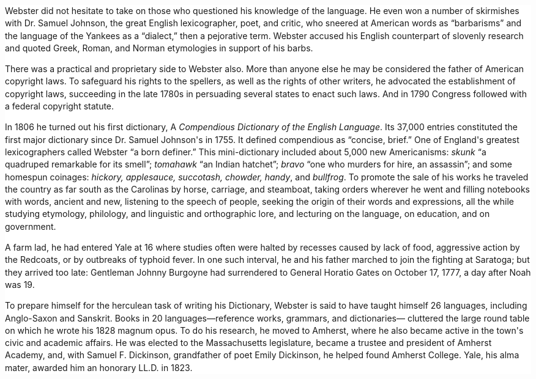 Webster did not hesitate to take on those who questioned
his knowledge of the language.  He even won a
number of skirmishes with Dr. Samuel Johnson, the great
English lexicographer, poet, and critic, who sneered at
American words as &ldquo;barbarisms&rdquo; and the language of the
Yankees as a &ldquo;dialect,&rdquo; then a pejorative term.  Webster
accused his English counterpart of slovenly research and
quoted Greek, Roman, and Norman etymologies in support
of his barbs.

There was a practical and proprietary side to Webster
also.  More than anyone else he may be considered the father
of American copyright laws.  To safeguard his rights to the
spellers, as well as the rights of other writers, he advocated
the establishment of copyright laws, succeeding in the late
1780s in persuading several states to enact such laws.  And in
1790 Congress followed with a federal copyright statute.

In 1806 he turned out his first dictionary, A *Compendious
Dictionary of the English Language*.  Its 37,000 entries
constituted the first major dictionary since Dr. Samuel Johnson's
in 1755.  It defined compendious as &ldquo;concise, brief.&rdquo;
One of England's greatest lexicographers called Webster &ldquo;a
born definer.&rdquo;  This mini-dictionary included about 5,000
new Americanisms: *skunk* &ldquo;a quadruped remarkable for its
smell&rdquo;; *tomahawk* &ldquo;an Indian hatchet&rdquo;; *bravo* &ldquo;one who
murders for hire, an assassin&rdquo;; and some homespun coinages:
*hickory, applesauce, succotash, chowder, handy*, and
*bullfrog*.  To promote the sale of his works he traveled the
country as far south as the Carolinas by horse, carriage, and
steamboat, taking orders wherever he went and filling notebooks
with words, ancient and new, listening to the speech
of people, seeking the origin of their words and expressions,
all the while studying etymology, philology, and linguistic
and orthographic lore, and lecturing on the language, on
education, and on government.

A farm lad, he had entered Yale at 16 where studies
often were halted by recesses caused by lack of food, aggressive
action by the Redcoats, or by outbreaks of typhoid
fever.  In one such interval, he and his father marched to
join the fighting at Saratoga; but they arrived too late: Gentleman
Johnny Burgoyne had surrendered to General Horatio
Gates on October 17, 1777, a day after Noah was 19.

To prepare himself for the herculean task of writing his
Dictionary, Webster is said to have taught himself 26 languages,
including Anglo-Saxon and Sanskrit.  Books in 20
languages—reference works, grammars, and dictionaries—
cluttered the large round table on which he wrote his 1828
magnum opus.  To do his research, he moved to Amherst,
where he also became active in the town's civic and academic
affairs.  He was elected to the Massachusetts legislature,
became a trustee and president of Amherst Academy,
and, with Samuel F. Dickinson, grandfather of poet Emily
Dickinson, he helped found Amherst College.  Yale, his alma
mater, awarded him an honorary LL.D. in 1823.
